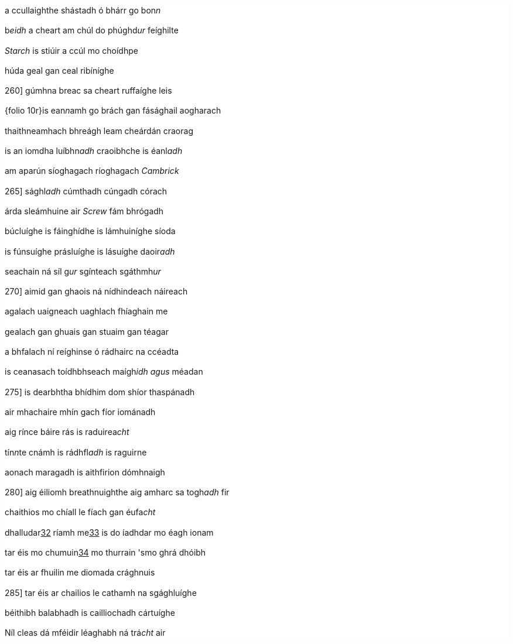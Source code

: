 a ccullaighthe shástadh ó bhárr go bon*n*
  
b*eidh* a cheart am chúl do phúghd*ur* feíghilte
  
*Starch* is stiúir a ccúl mo choídhpe
  
húda geal gan ceal ribíníghe
  
260] gúmhna breac sa cheart ruffaíghe leis
  
{folio 10r}is ean*n*amh go brách gan fásághail aogharach
  
thaithneamhach bhreágh leam cheárdán craorag
  
is an iomdha luíbhn*adh* craoibhche is éanl*adh*
  
am aparún síoghagach ríoghagach *Cambrick*
  
265] sághl*adh* cúmthadh cúngadh córach
  
árda sleámhuine air *Screw* fám bhrógadh
  
búcluíghe is fáinghídhe is lámhuiníghe síoda
  
is fúnsuíghe prásluíghe is lásuíghe daoir*adh*
  
seachain ná síl g*ur* sgínteach sgáthmh*ur*
  
270] aimid gan ghaois ná nídhindeach náireach
  
agalach uaigneach uaghlach fhíaghain me
  
gealach gan ghuais gan stuaim gan téagar
  
a bhfalach ní reíghinse ó rádhairc na ccéadta
  
is ceanasach toídhbhseach maígh*idh* *agus* méadan
  
275] is dearbhtha bhídhim dom shíor thaspánadh
  
air mhachaire mhín gach fíor iománadh
  
aig rínce báire rás is raduirea*cht*
  
tín*n*te cnámh is rádhfl*adh* is raguirne
  
aonach maragadh is aithfirion dómhnaigh
  
280] aig éiliomh breathnuighthe aig amharc sa togh*adh* fir
  
chaithios mo chíall le fíach gan éufa*cht*
  
dhalludar[32](javascript:footNote('G308100/note032.html')) ríamh me[33](javascript:footNote('G308100/note033.html')) is do íadhdar mo éagh ionam
  
tar éis mo chumuin[34](javascript:footNote('G308100/note034.html')) mo thurrain 'smo ghrá dhóibh
  
tar éis ar fhuilin me diomada crághnuis
  
285] tar éis ar chailios le cathamh na sgághluíghe
  
béithibh balabhadh is cailliochadh cártuíghe
  
Níl cleas dá mféidir léaghabh ná trá*cht* air
  
